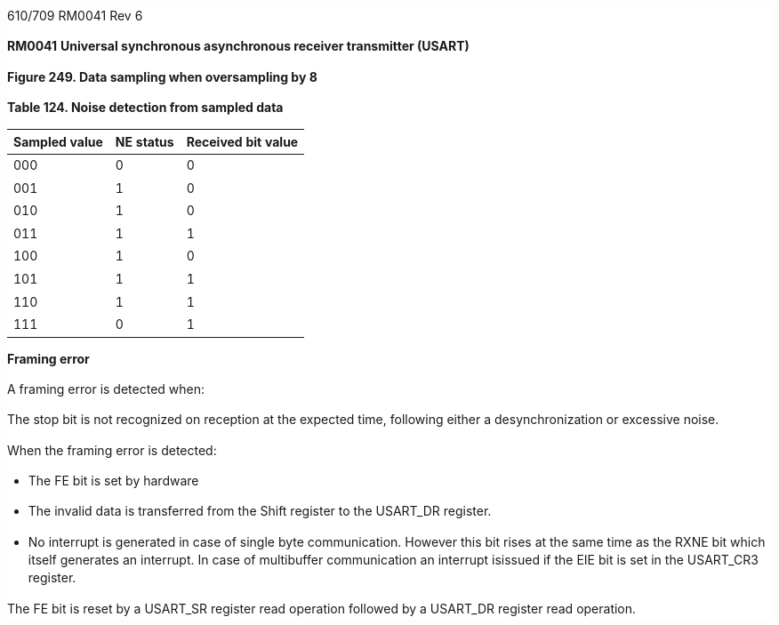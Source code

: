 


610/709 RM0041 Rev 6


**RM0041** **Universal synchronous asynchronous receiver transmitter (USART)**


**Figure 249. Data sampling when oversampling by 8**





**Table 124. Noise detection from sampled data**







|Sampled value|NE status|Received bit value|
|---|---|---|
|000|0|0|
|001|1|0|
|010|1|0|
|011|1|1|
|100|1|0|
|101|1|1|
|110|1|1|
|111|0|1|


**Framing error**


A framing error is detected when:


The stop bit is not recognized on reception at the expected time, following either a desynchronization or excessive noise.


When the framing error is detected:


- The FE bit is set by hardware


- The invalid data is transferred from the Shift register to the USART_DR register.


- No interrupt is generated in case of single byte communication. However this bit rises
at the same time as the RXNE bit which itself generates an interrupt. In case of
multibuffer communication an interrupt isissued if the EIE bit is set in the USART_CR3
register.


The FE bit is reset by a USART_SR register read operation followed by a USART_DR
register read operation.
